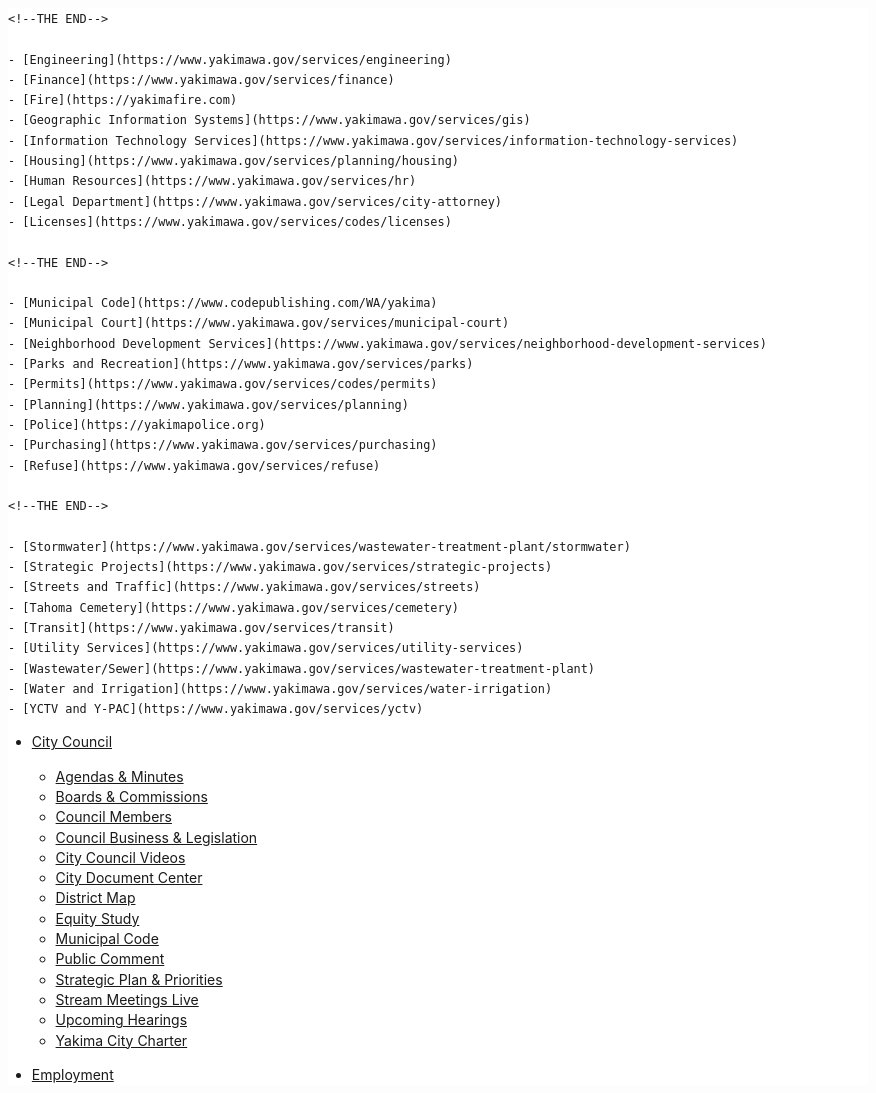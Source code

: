     <!--THE END-->
    
    - [Engineering](https://www.yakimawa.gov/services/engineering)
    - [Finance](https://www.yakimawa.gov/services/finance)
    - [Fire](https://yakimafire.com)
    - [Geographic Information Systems](https://www.yakimawa.gov/services/gis)
    - [Information Technology Services](https://www.yakimawa.gov/services/information-technology-services)
    - [Housing](https://www.yakimawa.gov/services/planning/housing)
    - [Human Resources](https://www.yakimawa.gov/services/hr)
    - [Legal Department](https://www.yakimawa.gov/services/city-attorney)
    - [Licenses](https://www.yakimawa.gov/services/codes/licenses)
    
    <!--THE END-->
    
    - [Municipal Code](https://www.codepublishing.com/WA/yakima)
    - [Municipal Court](https://www.yakimawa.gov/services/municipal-court)
    - [Neighborhood Development Services](https://www.yakimawa.gov/services/neighborhood-development-services)
    - [Parks and Recreation](https://www.yakimawa.gov/services/parks)
    - [Permits](https://www.yakimawa.gov/services/codes/permits)
    - [Planning](https://www.yakimawa.gov/services/planning)
    - [Police](https://yakimapolice.org)
    - [Purchasing](https://www.yakimawa.gov/services/purchasing)
    - [Refuse](https://www.yakimawa.gov/services/refuse)
    
    <!--THE END-->
    
    - [Stormwater](https://www.yakimawa.gov/services/wastewater-treatment-plant/stormwater)
    - [Strategic Projects](https://www.yakimawa.gov/services/strategic-projects)
    - [Streets and Traffic](https://www.yakimawa.gov/services/streets)
    - [Tahoma Cemetery](https://www.yakimawa.gov/services/cemetery)
    - [Transit](https://www.yakimawa.gov/services/transit)
    - [Utility Services](https://www.yakimawa.gov/services/utility-services)
    - [Wastewater/Sewer](https://www.yakimawa.gov/services/wastewater-treatment-plant)
    - [Water and Irrigation](https://www.yakimawa.gov/services/water-irrigation)
    - [YCTV and Y-PAC](https://www.yakimawa.gov/services/yctv)
- [City Council](https://www.yakimawa.gov/council)
  
  - [Agendas &amp; Minutes](https://www.yakimawa.gov/council/agendas-and-minutes)
  - [Boards &amp; Commissions](https://www.yakimawa.gov/council/board)
  - [Council Members](https://www.yakimawa.gov/council)
  - [Council Business &amp; Legislation](https://www.yakimawa.gov/council/council-business-legislation)
  - [City Council Videos](https://videos.yakimawa.gov/CablecastPublicSite/?channel=2)
  - [City Document Center](https://apps.yakimawa.gov/WebLink/Welcome.aspx?dbid=0&repo=CityOfYakima)
  - [District Map](https://www.yakimawa.gov/council/city-council-districts)
  - [Equity Study](https://www.yakimawa.gov/equity-study)
  - [Municipal Code](https://www.codepublishing.com/WA/yakima)
  - [Public Comment](https://www.yakimawa.gov/council/public-comment)
  - [Strategic Plan &amp; Priorities](https://www.yakimawa.gov/council/strategic-priorities)
  - [Stream Meetings Live](https://www.yakimawa.gov/council/live-stream)
  - [Upcoming Hearings](https://www.yakimawa.gov/council/upcoming-hearings)
  - [Yakima City Charter](https://www.codepublishing.com/WA/yakima/?YakimaCH.html)
- [Employment](https://www.yakimawa.gov/council)
  